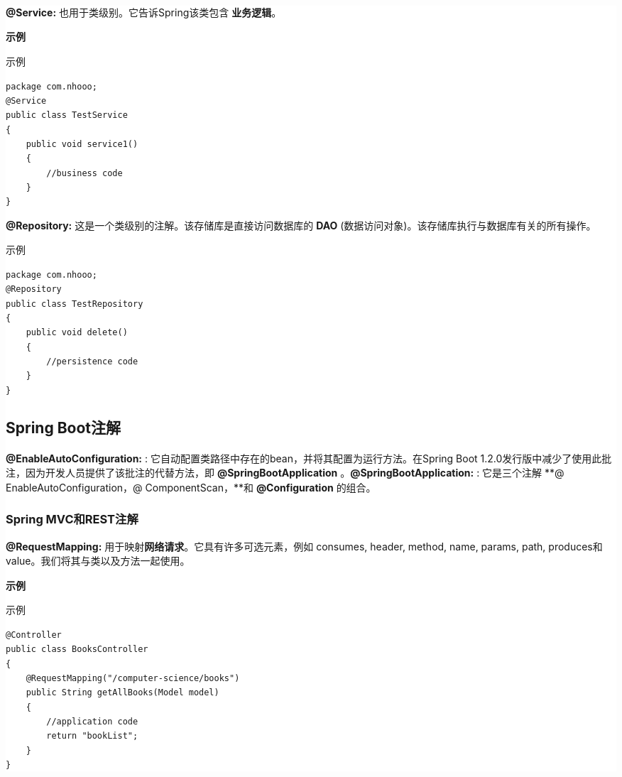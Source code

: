 **@Service:** 也用于类级别。它告诉Spring该类包含 **业务逻辑**。

**示例**

示例

```
package com.nhooo;
@Service
public class TestService
{
    public void service1()
    {
        //business code
    }
}
```

**@Repository:** 这是一个类级别的注解。该存储库是直接访问数据库的 **DAO** (数据访问对象)。该存储库执行与数据库有关的所有操作。

示例

```
package com.nhooo;
@Repository 
public class TestRepository
{
    public void delete()
    {   
        //persistence code
    }
}
```

## Spring Boot注解

**@EnableAutoConfiguration:** : 它自动配置类路径中存在的bean，并将其配置为运行方法。在Spring Boot 1.2.0发行版中减少了使用此批注，因为开发人员提供了该批注的代替方法，即 **@SpringBootApplication** 。**@SpringBootApplication:** : 它是三个注解 **@ EnableAutoConfiguration，@ ComponentScan，**和 **@Configuration** 的组合。



### Spring MVC和REST注解

**@RequestMapping:** 用于映射**网络请求**。它具有许多可选元素，例如 consumes, header, method, name, params, path, produces和value。我们将其与类以及方法一起使用。

**示例**

示例

```
@Controller
public class BooksController 
{
    @RequestMapping("/computer-science/books")
    public String getAllBooks(Model model)
    {
        //application code
        return "bookList";
    }
}
```
